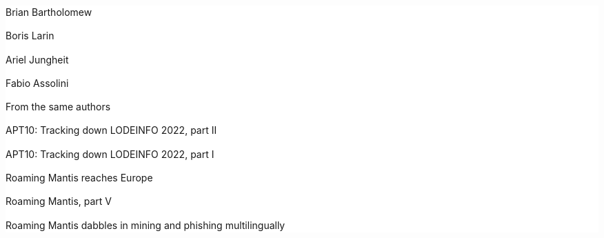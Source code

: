 

Brian Bartholomew



Boris Larin



Ariel Jungheit



Fabio Assolini












From the same authors




 


APT10: Tracking down LODEINFO 2022, part II 






 


APT10: Tracking down LODEINFO 2022, part I 






 


Roaming Mantis reaches Europe 






 


Roaming Mantis, part V 






 


Roaming Mantis dabbles in mining and phishing multilingually 







